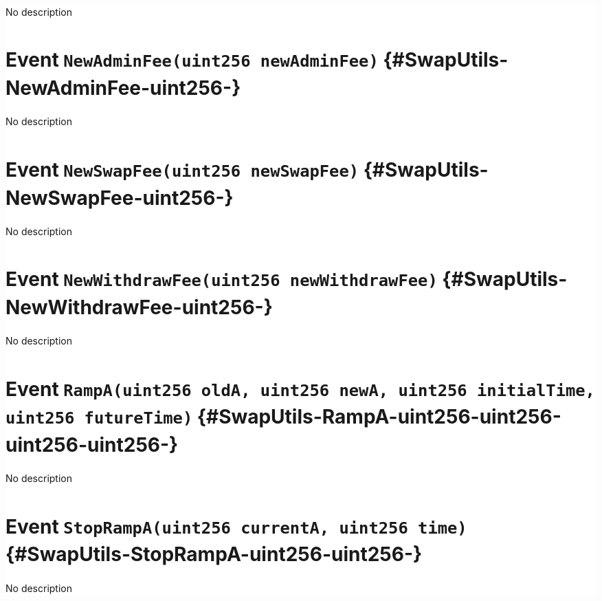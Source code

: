 No description

# Event `NewAdminFee(uint256 newAdminFee)` {#SwapUtils-NewAdminFee-uint256-}

No description

# Event `NewSwapFee(uint256 newSwapFee)` {#SwapUtils-NewSwapFee-uint256-}

No description

# Event `NewWithdrawFee(uint256 newWithdrawFee)` {#SwapUtils-NewWithdrawFee-uint256-}

No description

# Event `RampA(uint256 oldA, uint256 newA, uint256 initialTime, uint256 futureTime)` {#SwapUtils-RampA-uint256-uint256-uint256-uint256-}

No description

# Event `StopRampA(uint256 currentA, uint256 time)` {#SwapUtils-StopRampA-uint256-uint256-}

No description
